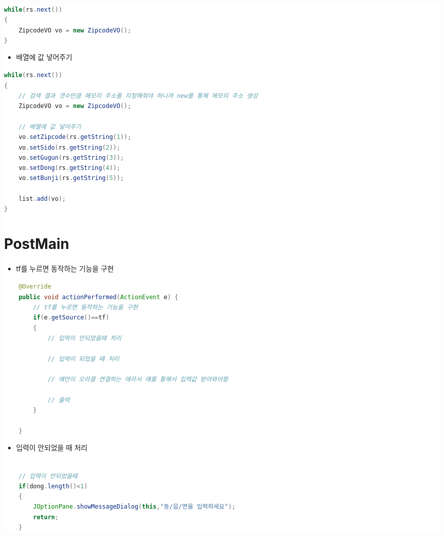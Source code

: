 ```java
while(rs.next())
{
	ZipcodeVO vo = new ZipcodeVO();
}
```



- 배열에 값 넣어주기
```java
while(rs.next())
{
    // 검색 결과 갯수만큼 메모리 주소를 지정해줘야 하니까 new를 통해 메모리 주소 생성
    ZipcodeVO vo = new ZipcodeVO();
				
    // 배열에 값 넣어주기
    vo.setZipcode(rs.getString(1));
    vo.setSido(rs.getString(2));
    vo.setGugun(rs.getString(3));
    vo.setDong(rs.getString(4));
    vo.setBunji(rs.getString(5));
				
    list.add(vo);
}
```




# PostMain

- tf를 누르면 동작하는 기능을 구현
```java
	@Override
	public void actionPerformed(ActionEvent e) {
		// tf를 누르면 동작하는 기능을 구현
		if(e.getSource()==tf)
		{
			// 입력이 안되었을때 처리
			
			// 입력이 되었을 때 처리
			
			// 얘만이 오라클 연결하는 애라서 얘를 통해서 입력값 받아와야함
			
			// 출력
		}
		
	}
```

- 입력이 안되었을 때 처리
```java

	// 입력이 안되었을때
	if(dong.length()<1)
	{
		JOptionPane.showMessageDialog(this,"동/읍/면을 입력하세요");
		return;
	}
```
